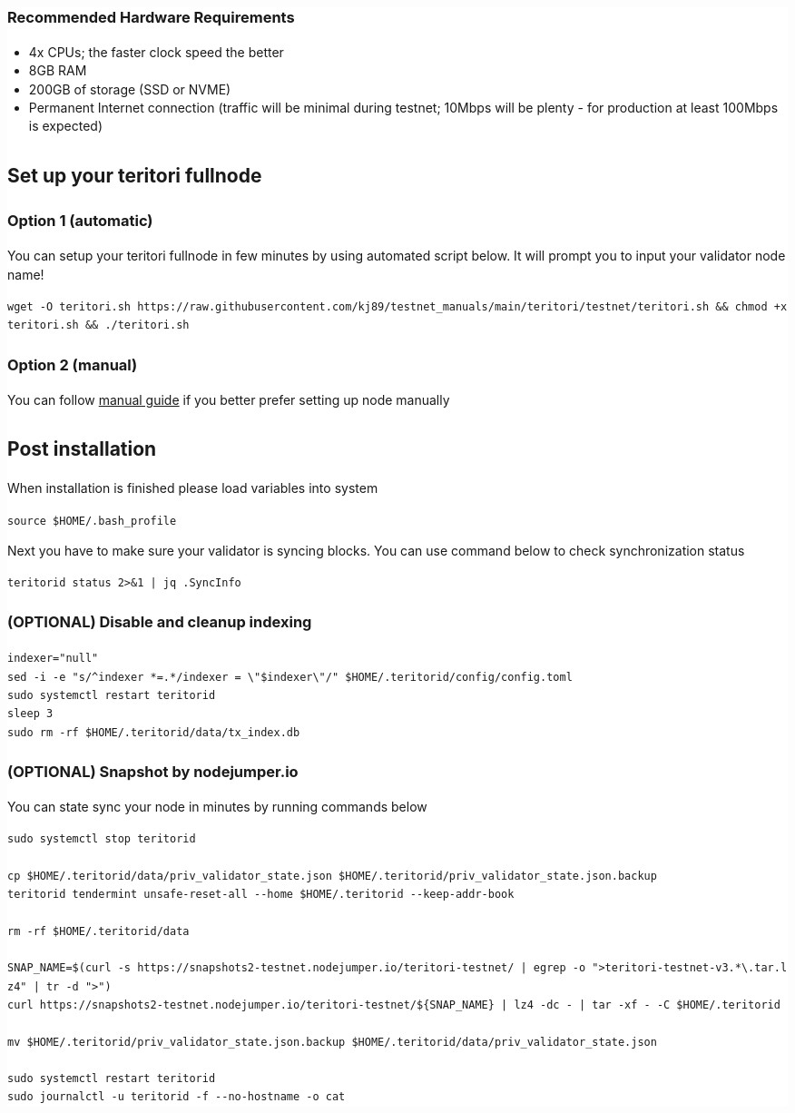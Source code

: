 ### Recommended Hardware Requirements 
 - 4x CPUs; the faster clock speed the better
 - 8GB RAM
 - 200GB of storage (SSD or NVME)
 - Permanent Internet connection (traffic will be minimal during testnet; 10Mbps will be plenty - for production at least 100Mbps is expected)

## Set up your teritori fullnode
### Option 1 (automatic)
You can setup your teritori fullnode in few minutes by using automated script below. It will prompt you to input your validator node name!
```
wget -O teritori.sh https://raw.githubusercontent.com/kj89/testnet_manuals/main/teritori/testnet/teritori.sh && chmod +x teritori.sh && ./teritori.sh
```

### Option 2 (manual)
You can follow [manual guide](https://github.com/kj89/testnet_manuals/blob/main/teritori/testnet/manual_install.md) if you better prefer setting up node manually

## Post installation

When installation is finished please load variables into system
```
source $HOME/.bash_profile
```

Next you have to make sure your validator is syncing blocks. You can use command below to check synchronization status
```
teritorid status 2>&1 | jq .SyncInfo
```

### (OPTIONAL) Disable and cleanup indexing
```
indexer="null"
sed -i -e "s/^indexer *=.*/indexer = \"$indexer\"/" $HOME/.teritorid/config/config.toml
sudo systemctl restart teritorid
sleep 3
sudo rm -rf $HOME/.teritorid/data/tx_index.db
```

### (OPTIONAL) Snapshot by nodejumper.io
You can state sync your node in minutes by running commands below
```
sudo systemctl stop teritorid

cp $HOME/.teritorid/data/priv_validator_state.json $HOME/.teritorid/priv_validator_state.json.backup
teritorid tendermint unsafe-reset-all --home $HOME/.teritorid --keep-addr-book

rm -rf $HOME/.teritorid/data 

SNAP_NAME=$(curl -s https://snapshots2-testnet.nodejumper.io/teritori-testnet/ | egrep -o ">teritori-testnet-v3.*\.tar.lz4" | tr -d ">")
curl https://snapshots2-testnet.nodejumper.io/teritori-testnet/${SNAP_NAME} | lz4 -dc - | tar -xf - -C $HOME/.teritorid

mv $HOME/.teritorid/priv_validator_state.json.backup $HOME/.teritorid/data/priv_validator_state.json

sudo systemctl restart teritorid
sudo journalctl -u teritorid -f --no-hostname -o cat
```
